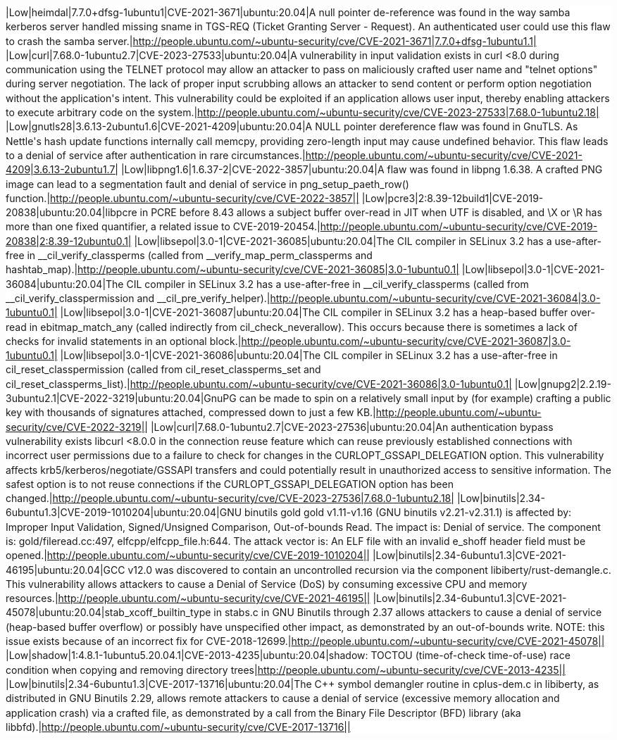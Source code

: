 |Low|heimdal|7.7.0+dfsg-1ubuntu1|CVE-2021-3671|ubuntu:20.04|A null pointer de-reference was found in the way samba kerberos server handled missing sname in TGS-REQ (Ticket Granting Server - Request). An authenticated user could use this flaw to crash the samba server.|http://people.ubuntu.com/~ubuntu-security/cve/CVE-2021-3671|7.7.0+dfsg-1ubuntu1.1|
|Low|curl|7.68.0-1ubuntu2.7|CVE-2023-27533|ubuntu:20.04|A vulnerability in input validation exists in curl &lt;8.0 during communication using the TELNET protocol may allow an attacker to pass on maliciously crafted user name and &quot;telnet options&quot; during server negotiation. The lack of proper input scrubbing allows an attacker to send content or perform option negotiation without the application&#x27;s intent. This vulnerability could be exploited if an application allows user input, thereby enabling attackers to execute arbitrary code on the system.|http://people.ubuntu.com/~ubuntu-security/cve/CVE-2023-27533|7.68.0-1ubuntu2.18|
|Low|gnutls28|3.6.13-2ubuntu1.6|CVE-2021-4209|ubuntu:20.04|A NULL pointer dereference flaw was found in GnuTLS. As Nettle&#x27;s hash update functions internally call memcpy, providing zero-length input may cause undefined behavior. This flaw leads to a denial of service after authentication in rare circumstances.|http://people.ubuntu.com/~ubuntu-security/cve/CVE-2021-4209|3.6.13-2ubuntu1.7|
|Low|libpng1.6|1.6.37-2|CVE-2022-3857|ubuntu:20.04|A flaw was found in libpng 1.6.38. A crafted PNG image can lead to a segmentation fault and denial of service in png_setup_paeth_row() function.|http://people.ubuntu.com/~ubuntu-security/cve/CVE-2022-3857||
|Low|pcre3|2:8.39-12build1|CVE-2019-20838|ubuntu:20.04|libpcre in PCRE before 8.43 allows a subject buffer over-read in JIT when UTF is disabled, and \X or \R has more than one fixed quantifier, a related issue to CVE-2019-20454.|http://people.ubuntu.com/~ubuntu-security/cve/CVE-2019-20838|2:8.39-12ubuntu0.1|
|Low|libsepol|3.0-1|CVE-2021-36085|ubuntu:20.04|The CIL compiler in SELinux 3.2 has a use-after-free in __cil_verify_classperms (called from __verify_map_perm_classperms and hashtab_map).|http://people.ubuntu.com/~ubuntu-security/cve/CVE-2021-36085|3.0-1ubuntu0.1|
|Low|libsepol|3.0-1|CVE-2021-36084|ubuntu:20.04|The CIL compiler in SELinux 3.2 has a use-after-free in __cil_verify_classperms (called from __cil_verify_classpermission and __cil_pre_verify_helper).|http://people.ubuntu.com/~ubuntu-security/cve/CVE-2021-36084|3.0-1ubuntu0.1|
|Low|libsepol|3.0-1|CVE-2021-36087|ubuntu:20.04|The CIL compiler in SELinux 3.2 has a heap-based buffer over-read in ebitmap_match_any (called indirectly from cil_check_neverallow). This occurs because there is sometimes a lack of checks for invalid statements in an optional block.|http://people.ubuntu.com/~ubuntu-security/cve/CVE-2021-36087|3.0-1ubuntu0.1|
|Low|libsepol|3.0-1|CVE-2021-36086|ubuntu:20.04|The CIL compiler in SELinux 3.2 has a use-after-free in cil_reset_classpermission (called from cil_reset_classperms_set and cil_reset_classperms_list).|http://people.ubuntu.com/~ubuntu-security/cve/CVE-2021-36086|3.0-1ubuntu0.1|
|Low|gnupg2|2.2.19-3ubuntu2.1|CVE-2022-3219|ubuntu:20.04|GnuPG can be made to spin on a relatively small input by (for example) crafting a public key with thousands of signatures attached, compressed down to just a few KB.|http://people.ubuntu.com/~ubuntu-security/cve/CVE-2022-3219||
|Low|curl|7.68.0-1ubuntu2.7|CVE-2023-27536|ubuntu:20.04|An authentication bypass vulnerability exists libcurl &lt;8.0.0 in the connection reuse feature which can reuse previously established connections with incorrect user permissions due to a failure to check for changes in the CURLOPT_GSSAPI_DELEGATION option. This vulnerability affects krb5/kerberos/negotiate/GSSAPI transfers and could potentially result in unauthorized access to sensitive information. The safest option is to not reuse connections if the CURLOPT_GSSAPI_DELEGATION option has been changed.|http://people.ubuntu.com/~ubuntu-security/cve/CVE-2023-27536|7.68.0-1ubuntu2.18|
|Low|binutils|2.34-6ubuntu1.3|CVE-2019-1010204|ubuntu:20.04|GNU binutils gold gold v1.11-v1.16 (GNU binutils v2.21-v2.31.1) is affected by: Improper Input Validation, Signed/Unsigned Comparison, Out-of-bounds Read. The impact is: Denial of service. The component is: gold/fileread.cc:497, elfcpp/elfcpp_file.h:644. The attack vector is: An ELF file with an invalid e_shoff header field must be opened.|http://people.ubuntu.com/~ubuntu-security/cve/CVE-2019-1010204||
|Low|binutils|2.34-6ubuntu1.3|CVE-2021-46195|ubuntu:20.04|GCC v12.0 was discovered to contain an uncontrolled recursion via the component libiberty/rust-demangle.c. This vulnerability allows attackers to cause a Denial of Service (DoS) by consuming excessive CPU and memory resources.|http://people.ubuntu.com/~ubuntu-security/cve/CVE-2021-46195||
|Low|binutils|2.34-6ubuntu1.3|CVE-2021-45078|ubuntu:20.04|stab_xcoff_builtin_type in stabs.c in GNU Binutils through 2.37 allows attackers to cause a denial of service (heap-based buffer overflow) or possibly have unspecified other impact, as demonstrated by an out-of-bounds write. NOTE: this issue exists because of an incorrect fix for CVE-2018-12699.|http://people.ubuntu.com/~ubuntu-security/cve/CVE-2021-45078||
|Low|shadow|1:4.8.1-1ubuntu5.20.04.1|CVE-2013-4235|ubuntu:20.04|shadow: TOCTOU (time-of-check time-of-use) race condition when copying and removing directory trees|http://people.ubuntu.com/~ubuntu-security/cve/CVE-2013-4235||
|Low|binutils|2.34-6ubuntu1.3|CVE-2017-13716|ubuntu:20.04|The C++ symbol demangler routine in cplus-dem.c in libiberty, as distributed in GNU Binutils 2.29, allows remote attackers to cause a denial of service (excessive memory allocation and application crash) via a crafted file, as demonstrated by a call from the Binary File Descriptor (BFD) library (aka libbfd).|http://people.ubuntu.com/~ubuntu-security/cve/CVE-2017-13716||